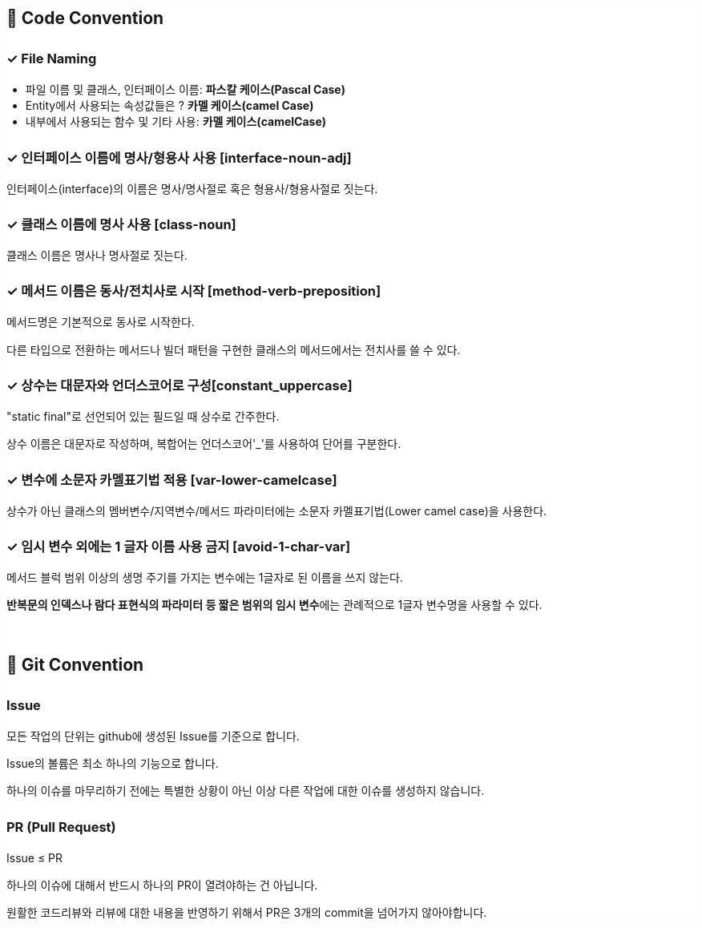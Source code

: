 ## 🤝 Code Convention
### ✓ File Naming
- 파일 이름 및 클래스, 인터페이스 이름: **파스칼 케이스(Pascal Case)**
- Entity에서 사용되는 속성값들은 ? **카멜 케이스(camel Case)**
- 내부에서 사용되는 함수 및 기타 사용: **카멜 케이스(camelCase)**

### ✓ 인터페이스 이름에 명사/형용사 사용 [interface-noun-adj]
인터페이스(interface)의 이름은 명사/명사절로 혹은 형용사/형용사절로 짓는다.

### ✓ 클래스 이름에 명사 사용 [class-noun]

클래스 이름은 명사나 명사절로 짓는다.

### ✓ 메서드 이름은 동사/전치사로 시작 [method-verb-preposition]

메서드명은 기본적으로 동사로 시작한다.

다른 타입으로 전환하는 메서드나 빌더 패턴을 구현한 클래스의 메서드에서는 전치사를 쓸 수 있다.

### ✓ 상수는 대문자와 언더스코어로 구성[constant_uppercase]

"static final"로 선언되어 있는 필드일 때 상수로 간주한다.

상수 이름은 대문자로 작성하며, 복합어는 언더스코어'_'를 사용하여 단어를 구분한다.

### ✓ 변수에 소문자 카멜표기법 적용 [var-lower-camelcase]

상수가 아닌 클래스의 멤버변수/지역변수/메서드 파라미터에는 소문자 카멜표기법(Lower camel case)을 사용한다.

### ✓ 임시 변수 외에는 1 글자 이름 사용 금지 [avoid-1-char-var]

메서드 블럭 범위 이상의 생명 주기를 가지는 변수에는 1글자로 된 이름을 쓰지 않는다.

**반복문의 인덱스나 람다 표현식의 파라미터 등 짧은 범위의 임시 변수**에는 관례적으로 1글자 변수명을 사용할 수 있다.
<br><br>

## 🤝 Git Convention
### Issue

모든 작업의 단위는 github에 생성된 Issue를 기준으로 합니다.

Issue의 볼륨은 최소 하나의 기능으로 합니다.

하나의 이슈를 마무리하기 전에는 특별한 상황이 아닌 이상 다른 작업에 대한 이슈를 생성하지 않습니다.

### PR (Pull Request)

Issue ≤ PR

하나의 이슈에 대해서 반드시 하나의 PR이 열려야하는 건 아닙니다.

원활한 코드리뷰와 리뷰에 대한 내용을 반영하기 위해서 PR은 3개의 commit을 넘어가지 않아야합니다.
